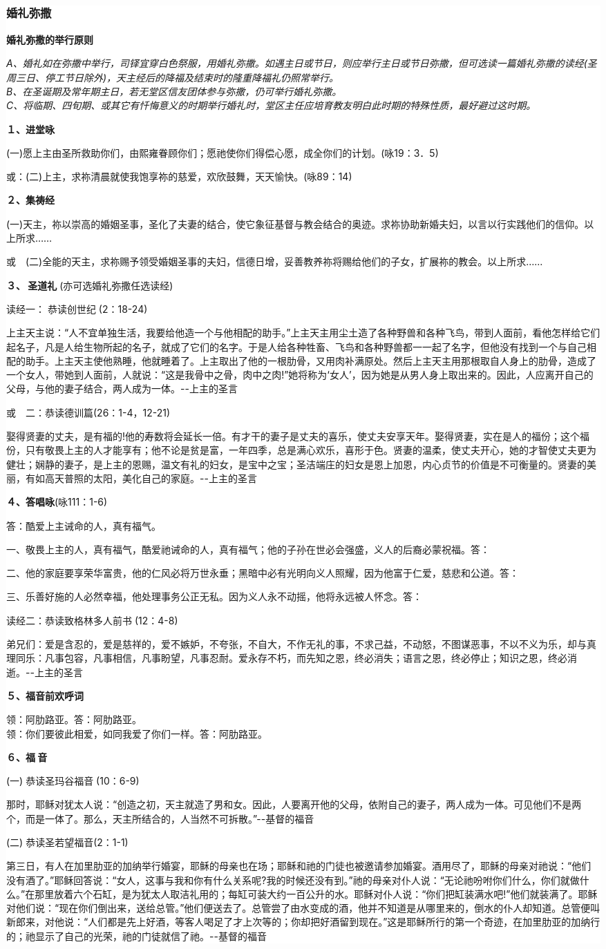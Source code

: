 ### **婚礼弥撒**

**婚礼弥撒的举行原则**

*A、婚礼如在弥撒中举行，司铎宜穿白色祭服，用婚礼弥撒。如遇主日或节日，则应举行主日或节日弥撒，但可选读一篇婚礼弥撒的读经(圣周三日、停工节日除外)，天主经后的降福及结束时的隆重降福礼仍照常举行。  
B、在圣诞期及常年期主日，若无堂区信友团体参与弥撒，仍可举行婚礼弥撒。  
C、将临期、四旬期、或其它有忏悔意义的时期举行婚礼时，堂区主任应培育教友明白此时期的特殊性质，最好避过这时期。*

**１、进堂咏**

(一)愿上主由圣所救助你们，由熙雍眷顾你们；愿祂使你们得偿心愿，成全你们的计划。(咏19：3．5)

或：(二)上主，求祢清晨就使我饱享祢的慈爱，欢欣鼓舞，天天愉快。(咏89：14)

**２、集祷经**

(一)天主，祢以崇高的婚姻圣事，圣化了夫妻的结合，使它象征基督与教会结合的奥迹。求祢协助新婚夫妇，以言以行实践他们的信仰。以上所求……

或　(二)全能的天主，求祢赐予领受婚姻圣事的夫妇，信德日增，妥善教养祢将赐给他们的子女，扩展祢的教会。以上所求……

**３、 圣道礼** (亦可选婚礼弥撒任选读经)

读经一： 恭读创世纪 (2：18-24)

上主天主说：“人不宜单独生活，我要给他造一个与他相配的助手。”上主天主用尘土造了各种野兽和各种飞鸟，带到人面前，看他怎样给它们起名子，凡是人给生物所起的名子，就成了它们的名字。于是人给各种牲畜、飞鸟和各种野兽都一一起了名字，但他没有找到一个与自己相配的助手。上主天主使他熟睡，他就睡着了。上主取出了他的一根肋骨，又用肉补满原处。然后上主天主用那根取自人身上的肋骨，造成了一个女人，带她到人面前，人就说：“这是我骨中之骨，肉中之肉!”她将称为‘女人’，因为她是从男人身上取出来的。因此，人应离开自己的父母，与他的妻子结合，两人成为一体。--上主的圣言

或　二：恭读德训篇(26：1-4，12-21)

娶得贤妻的丈夫，是有福的!他的寿数将会延长一倍。有才干的妻子是丈夫的喜乐，使丈夫安享天年。娶得贤妻，实在是人的福份；这个福份，只有敬畏上主的人才能享有；他不论是贫是富，一年四季，总是满心欢乐，喜形于色。贤妻的温柔，使丈夫开心，她的才智使丈夫更为健壮；娴静的妻子，是上主的恩赐，温文有礼的妇女，是宝中之宝；圣洁端庄的妇女是恩上加恩，内心贞节的价值是不可衡量的。贤妻的美丽，有如高天普照的太阳，美化自己的家庭。--上主的圣言

**４、答唱咏**(咏111：1-6)

答：酷爱上主诫命的人，真有福气。

一、敬畏上主的人，真有福气，酷爱祂诫命的人，真有福气；他的子孙在世必会强盛，义人的后裔必蒙祝福。答：

二、他的家庭要享荣华富贵，他的仁风必将万世永垂；黑暗中必有光明向义人照耀，因为他富于仁爱，慈悲和公道。答：

三、乐善好施的人必然幸福，他处理事务公正无私。因为义人永不动摇，他将永远被人怀念。答：

读经二：恭读致格林多人前书 (12：4-8)

弟兄们：爱是含忍的，爱是慈祥的，爱不嫉妒，不夸张，不自大，不作无礼的事，不求己益，不动怒，不图谋恶事，不以不义为乐，却与真理同乐：凡事包容，凡事相信，凡事盼望，凡事忍耐。爱永存不朽，而先知之恩，终必消失；语言之恩，终必停止；知识之恩，终必消逝。--上主的圣言

**５、福音前欢呼词**

领：阿肋路亚。答：阿肋路亚。  
领：你们要彼此相爱，如同我爱了你们一样。答：阿肋路亚。

**６、福 音**

(一) 恭读圣玛谷福音 (10：6-9)

那时，耶稣对犹太人说：“创造之初，天主就造了男和女。因此，人要离开他的父母，依附自己的妻子，两人成为一体。可见他们不是两个，而是一体了。那么，天主所结合的，人当然不可拆散。”--基督的福音

(二) 恭读圣若望福音(2：1-1)

第三日，有人在加里肋亚的加纳举行婚宴，耶稣的母亲也在场；耶稣和祂的门徒也被邀请参加婚宴。酒用尽了，耶稣的母亲对祂说：“他们没有酒了。”耶稣回答说：“女人，这事与我和你有什么关系呢?我的时候还没有到。”祂的母亲对仆人说：“无论祂吩咐你们什么，你们就做什么。”在那里放着六个石缸，是为犹太人取洁礼用的；每缸可装大约一百公升的水。耶稣对仆人说：“你们把缸装满水吧!”他们就装满了。耶稣对他们说：“现在你们倒出来，送给总管。”他们便送去了。总管尝了由水变成的酒，他并不知道是从哪里来的，倒水的仆人却知道。总管便叫新郎来，对他说：“人们都是先上好酒，等客人喝足了才上次等的；你却把好酒留到现在。”这是耶稣所行的第一个奇迹，在加里肋亚的加纳行的；祂显示了自己的光荣，祂的门徒就信了祂。--基督的福音
